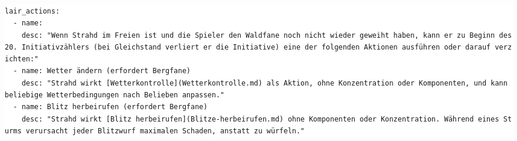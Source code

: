 ```statblock
lair_actions:
  - name: 
    desc: "Wenn Strahd im Freien ist und die Spieler den Waldfane noch nicht wieder geweiht haben, kann er zu Beginn des 20. Initiativzählers (bei Gleichstand verliert er die Initiative) eine der folgenden Aktionen ausführen oder darauf verzichten:"
  - name: Wetter ändern (erfordert Bergfane)
    desc: "Strahd wirkt [Wetterkontrolle](Wetterkontrolle.md) als Aktion, ohne Konzentration oder Komponenten, und kann beliebige Wetterbedingungen nach Belieben anpassen."
  - name: Blitz herbeirufen (erfordert Bergfane)
    desc: "Strahd wirkt [Blitz herbeirufen](Blitze-herbeirufen.md) ohne Komponenten oder Konzentration. Während eines Sturms verursacht jeder Blitzwurf maximalen Schaden, anstatt zu würfeln."
```